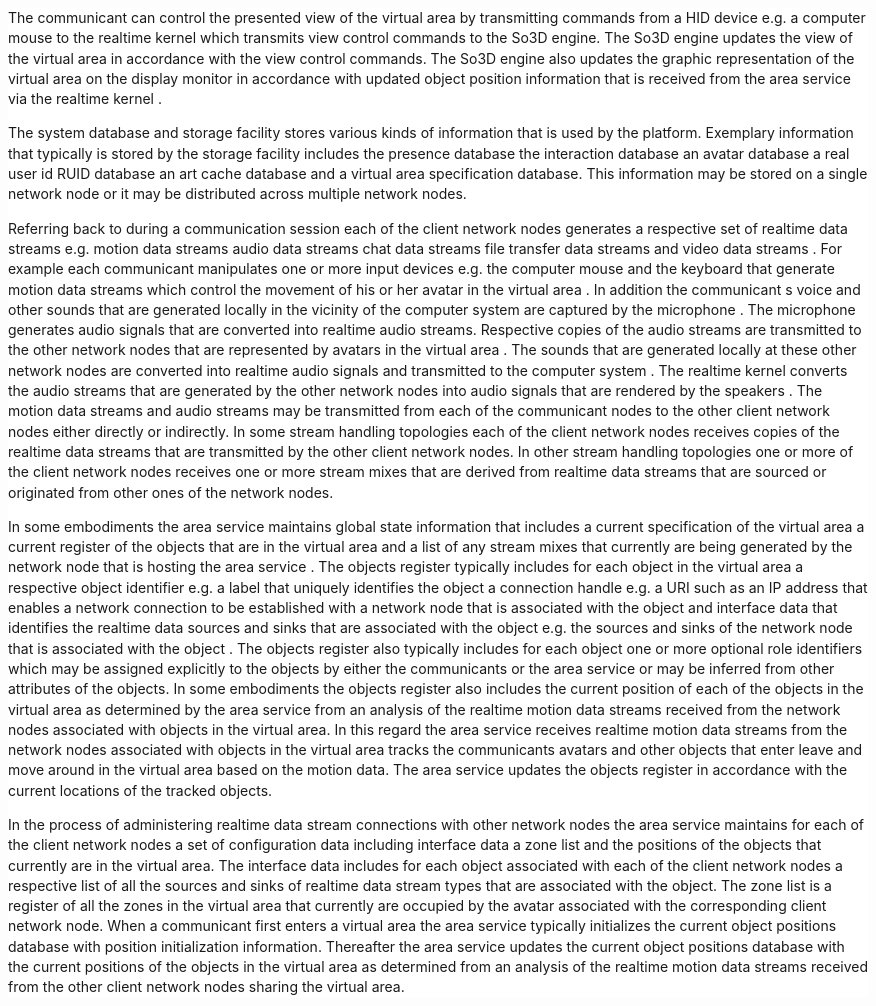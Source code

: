 The communicant can control the presented view of the virtual area by transmitting commands from a HID device e.g. a computer mouse to the realtime kernel which transmits view control commands to the So3D engine. The So3D engine updates the view of the virtual area in accordance with the view control commands. The So3D engine also updates the graphic representation of the virtual area on the display monitor in accordance with updated object position information that is received from the area service via the realtime kernel .

The system database and storage facility stores various kinds of information that is used by the platform. Exemplary information that typically is stored by the storage facility includes the presence database the interaction database an avatar database a real user id RUID database an art cache database and a virtual area specification database. This information may be stored on a single network node or it may be distributed across multiple network nodes.

Referring back to during a communication session each of the client network nodes generates a respective set of realtime data streams e.g. motion data streams audio data streams chat data streams file transfer data streams and video data streams . For example each communicant manipulates one or more input devices e.g. the computer mouse and the keyboard that generate motion data streams which control the movement of his or her avatar in the virtual area . In addition the communicant s voice and other sounds that are generated locally in the vicinity of the computer system are captured by the microphone . The microphone generates audio signals that are converted into realtime audio streams. Respective copies of the audio streams are transmitted to the other network nodes that are represented by avatars in the virtual area . The sounds that are generated locally at these other network nodes are converted into realtime audio signals and transmitted to the computer system . The realtime kernel converts the audio streams that are generated by the other network nodes into audio signals that are rendered by the speakers . The motion data streams and audio streams may be transmitted from each of the communicant nodes to the other client network nodes either directly or indirectly. In some stream handling topologies each of the client network nodes receives copies of the realtime data streams that are transmitted by the other client network nodes. In other stream handling topologies one or more of the client network nodes receives one or more stream mixes that are derived from realtime data streams that are sourced or originated from other ones of the network nodes.

In some embodiments the area service maintains global state information that includes a current specification of the virtual area a current register of the objects that are in the virtual area and a list of any stream mixes that currently are being generated by the network node that is hosting the area service . The objects register typically includes for each object in the virtual area a respective object identifier e.g. a label that uniquely identifies the object a connection handle e.g. a URI such as an IP address that enables a network connection to be established with a network node that is associated with the object and interface data that identifies the realtime data sources and sinks that are associated with the object e.g. the sources and sinks of the network node that is associated with the object . The objects register also typically includes for each object one or more optional role identifiers which may be assigned explicitly to the objects by either the communicants or the area service or may be inferred from other attributes of the objects. In some embodiments the objects register also includes the current position of each of the objects in the virtual area as determined by the area service from an analysis of the realtime motion data streams received from the network nodes associated with objects in the virtual area. In this regard the area service receives realtime motion data streams from the network nodes associated with objects in the virtual area tracks the communicants avatars and other objects that enter leave and move around in the virtual area based on the motion data. The area service updates the objects register in accordance with the current locations of the tracked objects.

In the process of administering realtime data stream connections with other network nodes the area service maintains for each of the client network nodes a set of configuration data including interface data a zone list and the positions of the objects that currently are in the virtual area. The interface data includes for each object associated with each of the client network nodes a respective list of all the sources and sinks of realtime data stream types that are associated with the object. The zone list is a register of all the zones in the virtual area that currently are occupied by the avatar associated with the corresponding client network node. When a communicant first enters a virtual area the area service typically initializes the current object positions database with position initialization information. Thereafter the area service updates the current object positions database with the current positions of the objects in the virtual area as determined from an analysis of the realtime motion data streams received from the other client network nodes sharing the virtual area.
